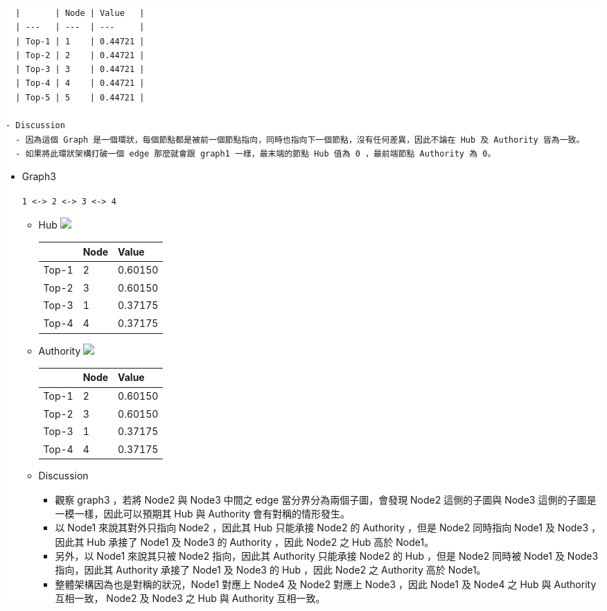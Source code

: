       |       | Node | Value   |
      | ---   | ---  | ---     |
      | Top-1 | 1    | 0.44721 |
      | Top-2 | 2    | 0.44721 |
      | Top-3 | 3    | 0.44721 |
      | Top-4 | 4    | 0.44721 |
      | Top-5 | 5    | 0.44721 |

    - Discussion
      - 因為這個 Graph 是一個環狀，每個節點都是被前一個節點指向，同時也指向下一個節點，沒有任何差異，因此不論在 Hub 及 Authority 皆為一致。
      - 如果將此環狀架構打破一個 edge 那麼就會跟 graph1 一樣，最末端的節點 Hub 值為 0 ，最前端節點 Authority 為 0。

  - Graph3
    ```
    1 <-> 2 <-> 3 <-> 4
    ```
    - Hub
      ![](https://i.imgur.com/Xh2Fe53.png)

      |       | Node | Value   |
      | ---   | ---  | ---     |
      | Top-1 | 2    | 0.60150 |
      | Top-2 | 3    | 0.60150 |
      | Top-3 | 1    | 0.37175 |
      | Top-4 | 4    | 0.37175 |

    - Authority
      ![](https://i.imgur.com/hJaMpUp.png)

      |       | Node | Value   |
      | ---   | ---  | ---     |
      | Top-1 | 2    | 0.60150 |
      | Top-2 | 3    | 0.60150 |
      | Top-3 | 1    | 0.37175 |
      | Top-4 | 4    | 0.37175 |


    - Discussion
      - 觀察 graph3 ，若將 Node2 與 Node3 中間之 edge 當分界分為兩個子圖，會發現 Node2 這側的子圖與 Node3 這側的子圖是一模一樣，因此可以預期其 Hub 與 Authority 會有對稱的情形發生。
      - 以 Node1 來說其對外只指向 Node2 ，因此其 Hub 只能承接 Node2 的 Authority ，但是 Node2 同時指向 Node1 及 Node3 ，因此其 Hub 承接了 Node1 及 Node3 的 Authority ，因此 Node2 之 Hub 高於 Node1。
      - 另外，以 Node1 來說其只被 Node2 指向，因此其 Authority 只能承接 Node2 的 Hub ，但是 Node2 同時被 Node1 及 Node3 指向，因此其 Authority 承接了 Node1 及 Node3 的 Hub ，因此 Node2 之 Authority 高於 Node1。
      - 整體架構因為也是對稱的狀況，Node1 對應上 Node4 及 Node2 對應上 Node3 ，因此 Node1 及 Node4 之 Hub 與 Authority 互相一致， Node2 及 Node3 之 Hub 與 Authority 互相一致。
